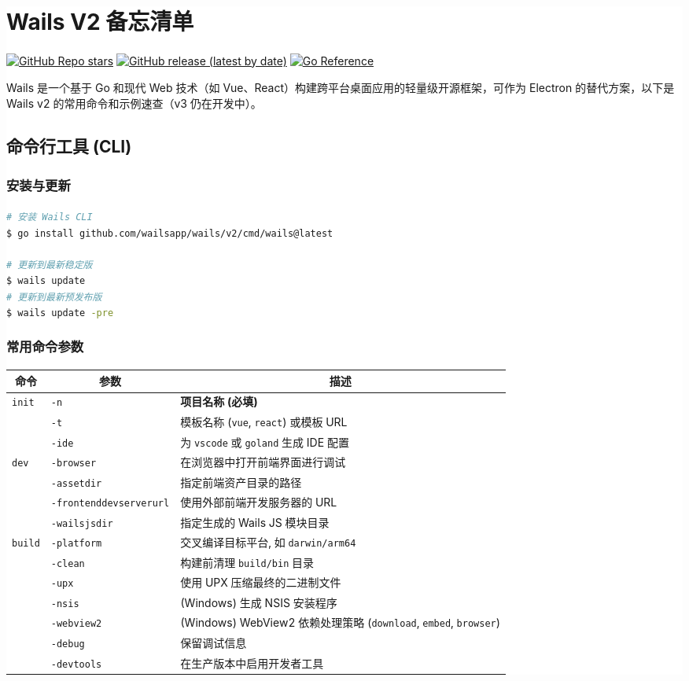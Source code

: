 Wails V2 备忘清单
===

[![GitHub Repo stars](https://img.shields.io/github/stars/wailsapp/wails?style=flat)](https://github.com/wailsapp/wails)    [![GitHub release (latest by date)](https://img.shields.io/github/v/release/wailsapp/wails?style=flat)](https://github.com/wailsapp/wails/releases/latest)    [![Go Reference](https://pkg.go.dev/badge/github.com/wailsapp/wails/v2.svg)](https://pkg.go.dev/github.com/wailsapp/wails/v2)

Wails 是一个基于 Go 和现代 Web 技术（如 Vue、React）构建跨平台桌面应用的轻量级开源框架，可作为 Electron 的替代方案，以下是 Wails v2 的常用命令和示例速查（v3 仍在开发中）。



## 命令行工具 (CLI)

### 安装与更新

```bash
# 安装 Wails CLI
$ go install github.com/wailsapp/wails/v2/cmd/wails@latest

# 更新到最新稳定版
$ wails update
# 更新到最新预发布版
$ wails update -pre
```


### 常用命令参数


| 命令      | 参数                      | 描述                                                         |
| ------- | ----------------------- | ---------------------------------------------------------- |
| `init`  | `-n`                    | **项目名称 (必填)**                                              |
|         | `-t`                    | 模板名称 (`vue`, `react`) 或模板 URL                              |
|         | `-ide`                  | 为 `vscode` 或 `goland` 生成 IDE 配置                            |
| `dev`   | `-browser`              | 在浏览器中打开前端界面进行调试                                            |
|         | `-assetdir`             | 指定前端资产目录的路径                                                |
|         | `-frontenddevserverurl` | 使用外部前端开发服务器的 URL                                           |
|         | `-wailsjsdir`           | 指定生成的 Wails JS 模块目录                                        |
| `build` | `-platform`             | 交叉编译目标平台, 如 `darwin/arm64`                                 |
|         | `-clean`                | 构建前清理 `build/bin` 目录                                       |
|         | `-upx`                  | 使用 UPX 压缩最终的二进制文件                                          |
|         | `-nsis`                 | (Windows) 生成 NSIS 安装程序                                     |
|         | `-webview2`             | (Windows) WebView2 依赖处理策略 (`download`, `embed`, `browser`) |
|         | `-debug`                | 保留调试信息                                                     |
|         | `-devtools`             | 在生产版本中启用开发者工具                                              |
